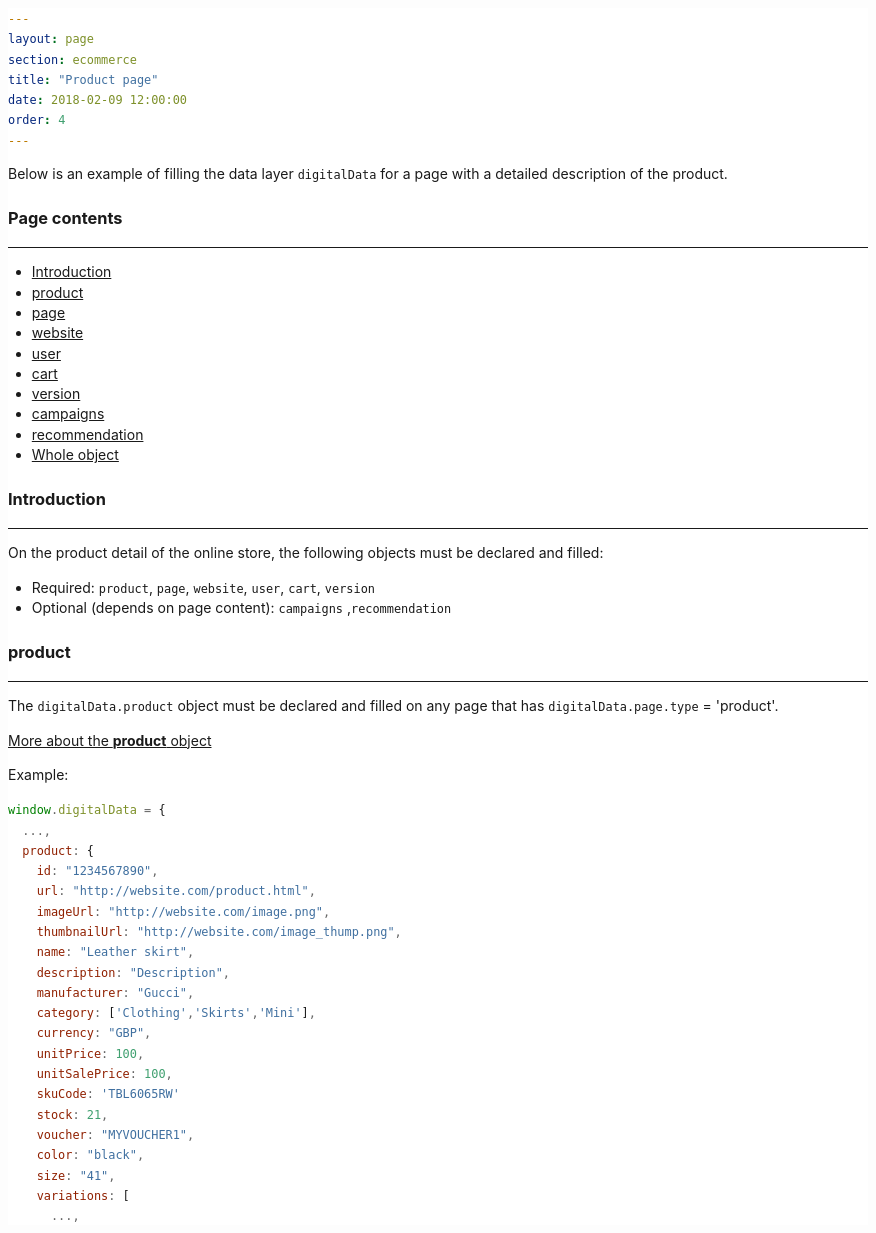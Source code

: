 ```yaml
---
layout: page
section: ecommerce
title: "Product page"
date: 2018-02-09 12:00:00
order: 4
---
```


Below is an example of filling the data layer `digitalData` for a page with a detailed description of the product.

### Page contents
------
<ul class="page-navigation">
  <li><a href="#0">Introduction</a></li>
  <li><a href="#0.1">product</a></li>
  <li><a href="#1">page</a></li>
  <li><a href="#2">website</a></li>
  <li><a href="#3">user</a></li>
  <li><a href="#4">cart</a></li>
  <li><a href="#5">version</a></li>
  <li><a href="#6">campaigns</a></li>
  <li><a href="#7">recommendation</a></li>
  <li><a href="#8">Whole object</a></li>
</ul>

### <a name="0"></a>Introduction
------
On the product detail of the online store, the following objects must be declared and filled:
 - Required: `product`, `page`, `website`, `user`, `cart`, `version`
 - Optional (depends on page content): `campaigns` ,`recommendation`

### <a name="0.1"></a>product
------
The `digitalData.product` object must be declared and filled on any page that has `digitalData.page.type` = 'product'.

[More about the **product** object](/digitaldata/product)

Example:
```javascript
window.digitalData = {
  ...,
  product: {
    id: "1234567890",
    url: "http://website.com/product.html",
    imageUrl: "http://website.com/image.png",
    thumbnailUrl: "http://website.com/image_thump.png",
    name: "Leather skirt",
    description: "Description",
    manufacturer: "Gucci",
    category: ['Clothing','Skirts','Mini'],
    currency: "GBP",
    unitPrice: 100,
    unitSalePrice: 100,
    skuCode: 'TBL6065RW'
    stock: 21,
    voucher: "MYVOUCHER1",
    color: "black",
    size: "41",
    variations: [
      ...,
```